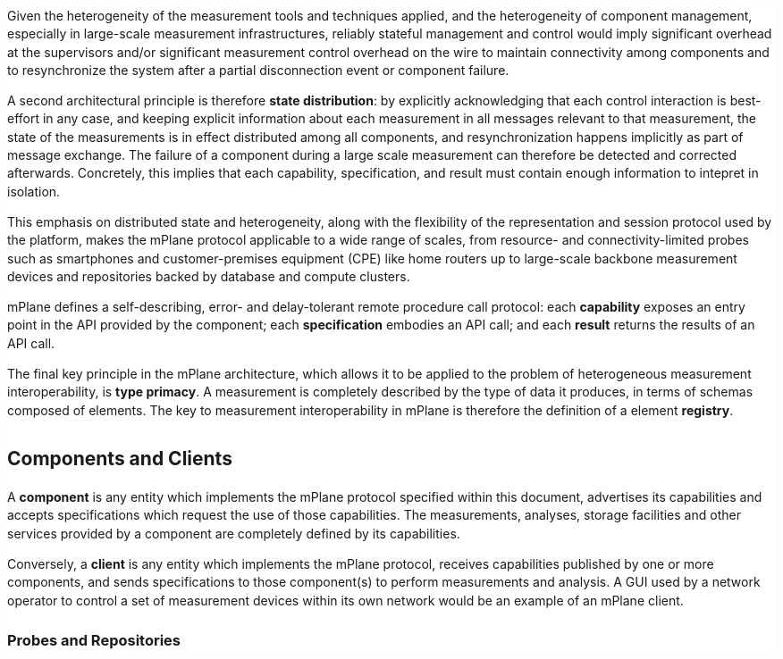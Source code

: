 Given the heterogeneity of the measurement tools and techniques applied, and the
heterogeneity of component management, especially in large-scale measurement 
infrastructures, reliably stateful management and control would imply 
significant overhead at the supervisors and/or significant measurement control 
overhead on the wire to maintain connectivity among components and to resynchronize 
the system after a partial disconnection event or component failure.

A second architectural principle is therefore __state distribution__: by
explicitly acknowledging that each control interaction is best-effort in any
case, and keeping explicit information about each measurement in all messages
relevant to that measurement, the state of the measurements is in effect
distributed among all components, and resynchronization happens implicitly as
part of message exchange. The failure of a component during a large scale
measurement can therefore be detected and corrected afterwards. Concretely, this 
implies that each capability, specification, and result must contain enough 
information to intepret in isolation.

This emphasis on distributed state and heterogeneity, along with the
flexibility of the representation and session protocol used by the
platform, makes the mPlane protocol applicable to a wide range of scales,
from resource- and connectivity-limited probes such as smartphones and
customer-premises equipment (CPE) like home routers up to large-scale backbone
measurement devices and repositories backed by database and compute clusters.

mPlane defines a self-describing, error- and delay-tolerant remote
procedure call protocol: each __capability__ exposes an entry point in the API
provided by the component; each __specification__ embodies an API call; and each __result__
returns the results of an API call.

The final key principle in the mPlane
architecture, which allows it to be applied to the problem of heterogeneous
measurement interoperability, is __type primacy__. A measurement is
completely described by the type of data it produces, in terms of schemas
composed of elements. The key to measurement interoperability in mPlane is
therefore the definition of a element __registry__.

## Components and Clients

A __component__ is any entity which implements the mPlane protocol specified
within this document, advertises its capabilities and accepts 
specifications which request the use of those capabilities. The measurements,
analyses, storage facilities and other services provided by a component are
completely defined by its capabilities.

Conversely, a __client__ is any entity which implements the mPlane protocol, 
receives capabilities published by one or more components, and sends 
specifications to those component(s) to perform 
measurements and analysis. A GUI 
used by a network operator to control a set of measurement 
devices within its own network would be an example of an mPlane client.

### Probes and Repositories
